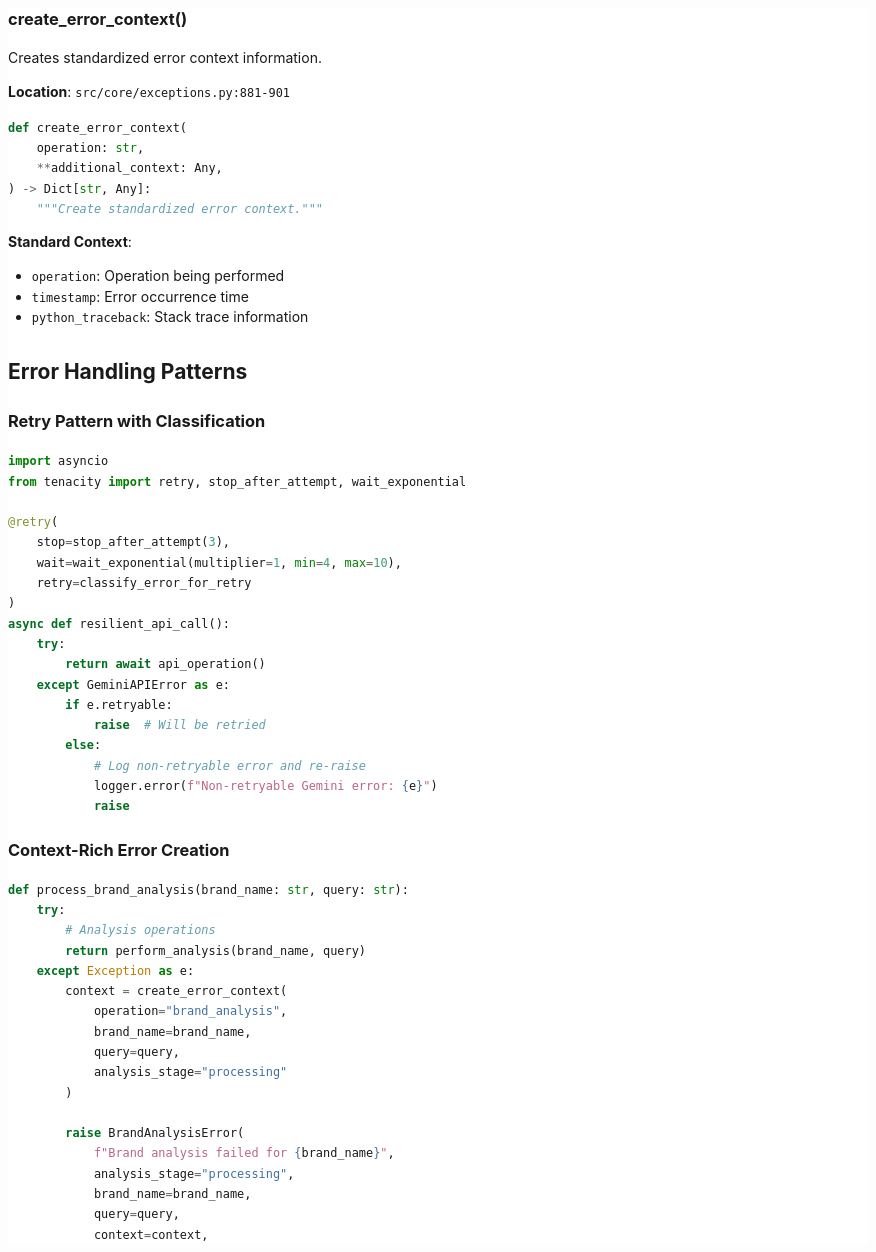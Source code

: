 ### create_error_context()

Creates standardized error context information.

**Location**: `src/core/exceptions.py:881-901`

```python
def create_error_context(
    operation: str,
    **additional_context: Any,
) -> Dict[str, Any]:
    """Create standardized error context."""
```

**Standard Context**:
- `operation`: Operation being performed
- `timestamp`: Error occurrence time
- `python_traceback`: Stack trace information

## Error Handling Patterns

### Retry Pattern with Classification

```python
import asyncio
from tenacity import retry, stop_after_attempt, wait_exponential

@retry(
    stop=stop_after_attempt(3),
    wait=wait_exponential(multiplier=1, min=4, max=10),
    retry=classify_error_for_retry
)
async def resilient_api_call():
    try:
        return await api_operation()
    except GeminiAPIError as e:
        if e.retryable:
            raise  # Will be retried
        else:
            # Log non-retryable error and re-raise
            logger.error(f"Non-retryable Gemini error: {e}")
            raise
```

### Context-Rich Error Creation

```python
def process_brand_analysis(brand_name: str, query: str):
    try:
        # Analysis operations
        return perform_analysis(brand_name, query)
    except Exception as e:
        context = create_error_context(
            operation="brand_analysis",
            brand_name=brand_name,
            query=query,
            analysis_stage="processing"
        )

        raise BrandAnalysisError(
            f"Brand analysis failed for {brand_name}",
            analysis_stage="processing",
            brand_name=brand_name,
            query=query,
            context=context,
```